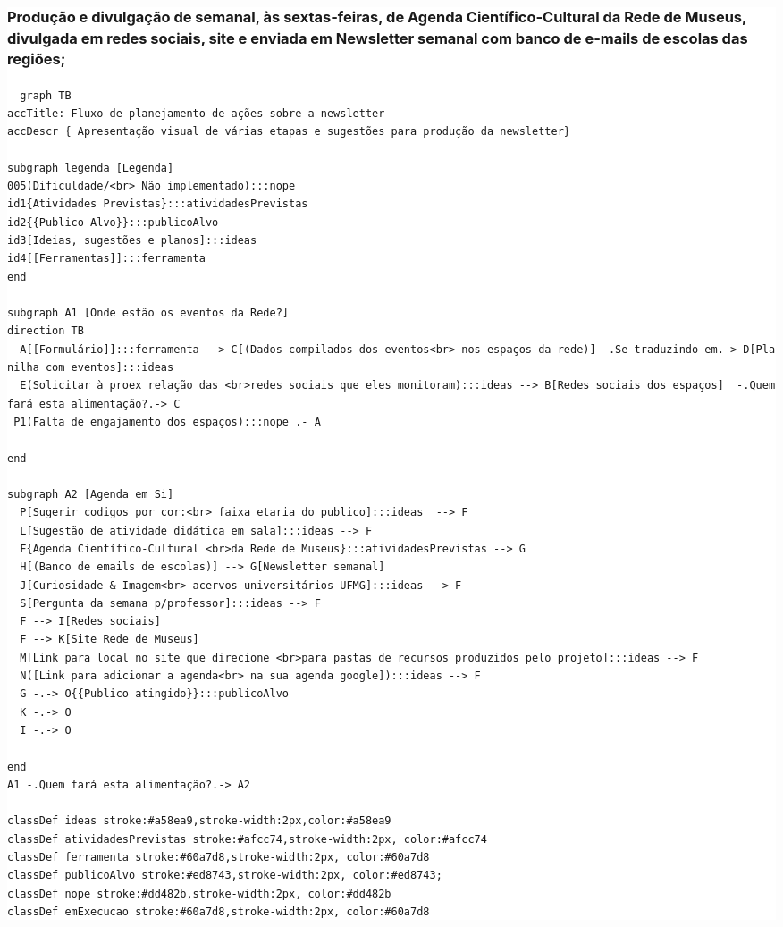 ### Produção e divulgação de semanal, às sextas-feiras, de Agenda Científico-Cultural da Rede de Museus, divulgada em redes sociais, site e enviada em **Newsletter semanal** com banco de e-mails de escolas das regiões;


```mermaid 
  graph TB
accTitle: Fluxo de planejamento de ações sobre a newsletter
accDescr { Apresentação visual de várias etapas e sugestões para produção da newsletter}

subgraph legenda [Legenda]
005(Dificuldade/<br> Não implementado):::nope
id1{Atividades Previstas}:::atividadesPrevistas
id2{{Publico Alvo}}:::publicoAlvo
id3[Ideias, sugestões e planos]:::ideas
id4[[Ferramentas]]:::ferramenta
end

subgraph A1 [Onde estão os eventos da Rede?]
direction TB 
  A[[Formulário]]:::ferramenta --> C[(Dados compilados dos eventos<br> nos espaços da rede)] -.Se traduzindo em.-> D[Planilha com eventos]:::ideas
  E(Solicitar à proex relação das <br>redes sociais que eles monitoram):::ideas --> B[Redes sociais dos espaços]  -.Quem fará esta alimentação?.-> C
 P1(Falta de engajamento dos espaços):::nope .- A
    
end

subgraph A2 [Agenda em Si]
  P[Sugerir codigos por cor:<br> faixa etaria do publico]:::ideas  --> F
  L[Sugestão de atividade didática em sala]:::ideas --> F
  F{Agenda Científico-Cultural <br>da Rede de Museus}:::atividadesPrevistas --> G
  H[(Banco de emails de escolas)] --> G[Newsletter semanal]
  J[Curiosidade & Imagem<br> acervos universitários UFMG]:::ideas --> F
  S[Pergunta da semana p/professor]:::ideas --> F
  F --> I[Redes sociais]
  F --> K[Site Rede de Museus]
  M[Link para local no site que direcione <br>para pastas de recursos produzidos pelo projeto]:::ideas --> F
  N([Link para adicionar a agenda<br> na sua agenda google]):::ideas --> F
  G -.-> O{{Publico atingido}}:::publicoAlvo
  K -.-> O
  I -.-> O

end
A1 -.Quem fará esta alimentação?.-> A2

classDef ideas stroke:#a58ea9,stroke-width:2px,color:#a58ea9
classDef atividadesPrevistas stroke:#afcc74,stroke-width:2px, color:#afcc74
classDef ferramenta stroke:#60a7d8,stroke-width:2px, color:#60a7d8
classDef publicoAlvo stroke:#ed8743,stroke-width:2px, color:#ed8743;
classDef nope stroke:#dd482b,stroke-width:2px, color:#dd482b
classDef emExecucao stroke:#60a7d8,stroke-width:2px, color:#60a7d8
```
